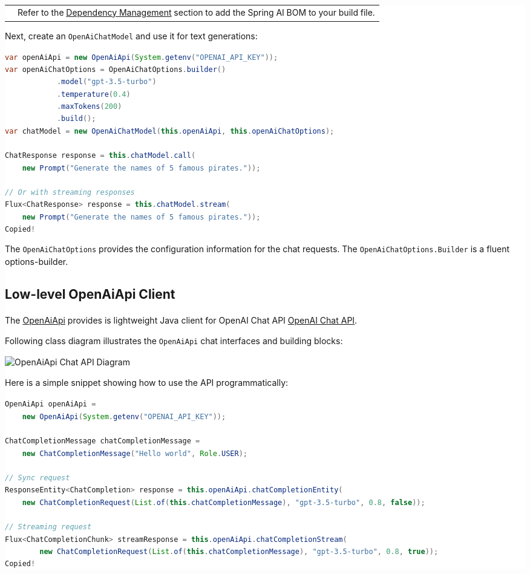 |     |                                                                                                                                                                                  |
| --- | -------------------------------------------------------------------------------------------------------------------------------------------------------------------------------- |
|     | Refer to the [Dependency Management](https://docs.spring.io/spring-ai/reference/getting-started.html#dependency-management) section to add the Spring AI BOM to your build file. |

Next, create an `OpenAiChatModel` and use it for text generations:

```java hljs
var openAiApi = new OpenAiApi(System.getenv("OPENAI_API_KEY"));
var openAiChatOptions = OpenAiChatOptions.builder()
            .model("gpt-3.5-turbo")
            .temperature(0.4)
            .maxTokens(200)
            .build();
var chatModel = new OpenAiChatModel(this.openAiApi, this.openAiChatOptions);

ChatResponse response = this.chatModel.call(
    new Prompt("Generate the names of 5 famous pirates."));

// Or with streaming responses
Flux<ChatResponse> response = this.chatModel.stream(
    new Prompt("Generate the names of 5 famous pirates."));
Copied!
```

The `OpenAiChatOptions` provides the configuration information for the chat requests.
The `OpenAiChatOptions.Builder` is a fluent options-builder.

## Low-level OpenAiApi Client

The [OpenAiApi](https://github.com/spring-projects/spring-ai/blob/main/models/spring-ai-openai/src/main/java/org/springframework/ai/openai/api/OpenAiApi.java) provides is lightweight Java client for OpenAI Chat API [OpenAI Chat API](https://platform.openai.com/docs/api-reference/chat).

Following class diagram illustrates the `OpenAiApi` chat interfaces and building blocks:

![OpenAiApi Chat API Diagram](https://docs.spring.io/spring-ai/reference/_images/openai-chat-api.jpg)

Here is a simple snippet showing how to use the API programmatically:

```java hljs
OpenAiApi openAiApi =
    new OpenAiApi(System.getenv("OPENAI_API_KEY"));

ChatCompletionMessage chatCompletionMessage =
    new ChatCompletionMessage("Hello world", Role.USER);

// Sync request
ResponseEntity<ChatCompletion> response = this.openAiApi.chatCompletionEntity(
    new ChatCompletionRequest(List.of(this.chatCompletionMessage), "gpt-3.5-turbo", 0.8, false));

// Streaming request
Flux<ChatCompletionChunk> streamResponse = this.openAiApi.chatCompletionStream(
        new ChatCompletionRequest(List.of(this.chatCompletionMessage), "gpt-3.5-turbo", 0.8, true));
Copied!
```
